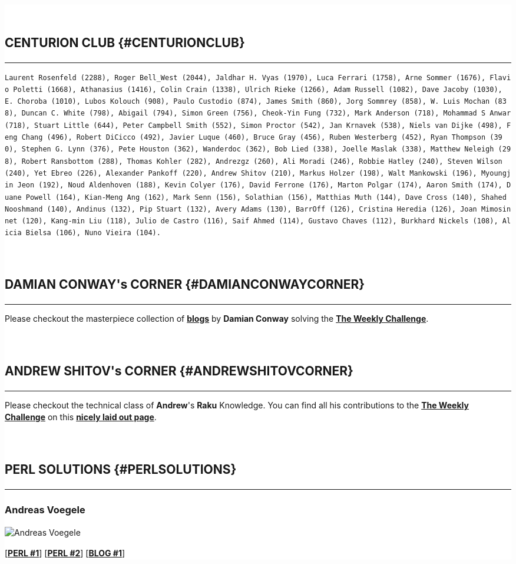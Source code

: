 <br>

## CENTURION CLUB {#CENTURIONCLUB}
***

    Laurent Rosenfeld (2288), Roger Bell_West (2044), Jaldhar H. Vyas (1970), Luca Ferrari (1758), Arne Sommer (1676), Flavio Poletti (1668), Athanasius (1416), Colin Crain (1338), Ulrich Rieke (1266), Adam Russell (1082), Dave Jacoby (1030), E. Choroba (1010), Lubos Kolouch (908), Paulo Custodio (874), James Smith (860), Jorg Sommrey (858), W. Luis Mochan (838), Duncan C. White (798), Abigail (794), Simon Green (756), Cheok-Yin Fung (732), Mark Anderson (718), Mohammad S Anwar (718), Stuart Little (644), Peter Campbell Smith (552), Simon Proctor (542), Jan Krnavek (538), Niels van Dijke (498), Feng Chang (496), Robert DiCicco (492), Javier Luque (460), Bruce Gray (456), Ruben Westerberg (452), Ryan Thompson (390), Stephen G. Lynn (376), Pete Houston (362), Wanderdoc (362), Bob Lied (338), Joelle Maslak (338), Matthew Neleigh (298), Robert Ransbottom (288), Thomas Kohler (282), Andrezgz (260), Ali Moradi (246), Robbie Hatley (240), Steven Wilson (240), Yet Ebreo (226), Alexander Pankoff (220), Andrew Shitov (210), Markus Holzer (198), Walt Mankowski (196), Myoungjin Jeon (192), Noud Aldenhoven (188), Kevin Colyer (176), David Ferrone (176), Marton Polgar (174), Aaron Smith (174), Duane Powell (164), Kian-Meng Ang (162), Mark Senn (156), Solathian (156), Matthias Muth (144), Dave Cross (140), Shahed Nooshmand (140), Andinus (132), Pip Stuart (132), Avery Adams (130), BarrOff (126), Cristina Heredia (126), Joan Mimosinnet (120), Kang-min Liu (118), Julio de Castro (116), Saif Ahmed (114), Gustavo Chaves (112), Burkhard Nickels (108), Alicia Bielsa (106), Nuno Vieira (104).

<br>

## DAMIAN CONWAY's CORNER {#DAMIANCONWAYCORNER}
***

Please checkout the masterpiece collection of [**blogs**](/blog/damian-corner) by **Damian Conway** solving the **[The Weekly Challenge](/challenges)**.

<br>

## ANDREW SHITOV's CORNER {#ANDREWSHITOVCORNER}
***

Please checkout the technical class of **Andrew**'s **Raku** Knowledge. You can find all his contributions to the **[The Weekly Challenge](/challenges)** on this [**nicely laid out page**](https://andrewshitov.com/raku-challenges-index/).

<br>

## PERL SOLUTIONS {#PERLSOLUTIONS}

***

### Andreas Voegele
![Andreas Voegele](/images/team/andreas-voegele.jpg)

[[**PERL #1**](https://github.com/manwar/perlweeklychallenge-club/blob/master/challenge-229/andreas-voegele/perl/ch-1.pl)]
[[**PERL #2**](https://github.com/manwar/perlweeklychallenge-club/blob/master/challenge-229/andreas-voegele/perl/ch-2.pl)]
[[**BLOG #1**](https://www.andreasvoegele.com/blog/2023/08/13/indexed-bits/)]
